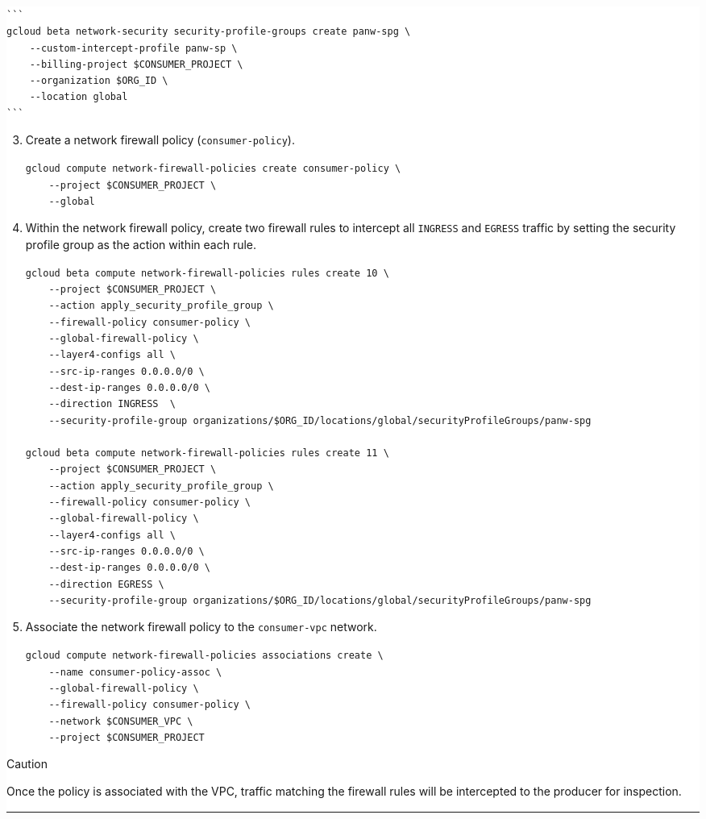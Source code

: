    ```
    gcloud beta network-security security-profile-groups create panw-spg \
        --custom-intercept-profile panw-sp \
        --billing-project $CONSUMER_PROJECT \
        --organization $ORG_ID \
        --location global
    ```

3. Create a network firewall policy (`consumer-policy`).  
   
    ```
    gcloud compute network-firewall-policies create consumer-policy \
        --project $CONSUMER_PROJECT \
        --global
    ```

4. Within the network firewall policy, create two firewall rules to intercept all `INGRESS` and `EGRESS` traffic by setting the security profile group as the action within each rule.  
   
    ```
    gcloud beta compute network-firewall-policies rules create 10 \
        --project $CONSUMER_PROJECT \
        --action apply_security_profile_group \
        --firewall-policy consumer-policy \
        --global-firewall-policy \
        --layer4-configs all \
        --src-ip-ranges 0.0.0.0/0 \
        --dest-ip-ranges 0.0.0.0/0 \
        --direction INGRESS  \
        --security-profile-group organizations/$ORG_ID/locations/global/securityProfileGroups/panw-spg

    gcloud beta compute network-firewall-policies rules create 11 \
        --project $CONSUMER_PROJECT \
        --action apply_security_profile_group \
        --firewall-policy consumer-policy \
        --global-firewall-policy \
        --layer4-configs all \
        --src-ip-ranges 0.0.0.0/0 \
        --dest-ip-ranges 0.0.0.0/0 \
        --direction EGRESS \
        --security-profile-group organizations/$ORG_ID/locations/global/securityProfileGroups/panw-spg
    ```

5. Associate the network firewall policy to the `consumer-vpc` network.  
   
    ```
    gcloud compute network-firewall-policies associations create \
        --name consumer-policy-assoc \
        --global-firewall-policy \
        --firewall-policy consumer-policy \
        --network $CONSUMER_VPC \
        --project $CONSUMER_PROJECT
    ```

> [!CAUTION]
> Once the policy is associated with the VPC, traffic matching the firewall rules will be intercepted to the producer for inspection.

---